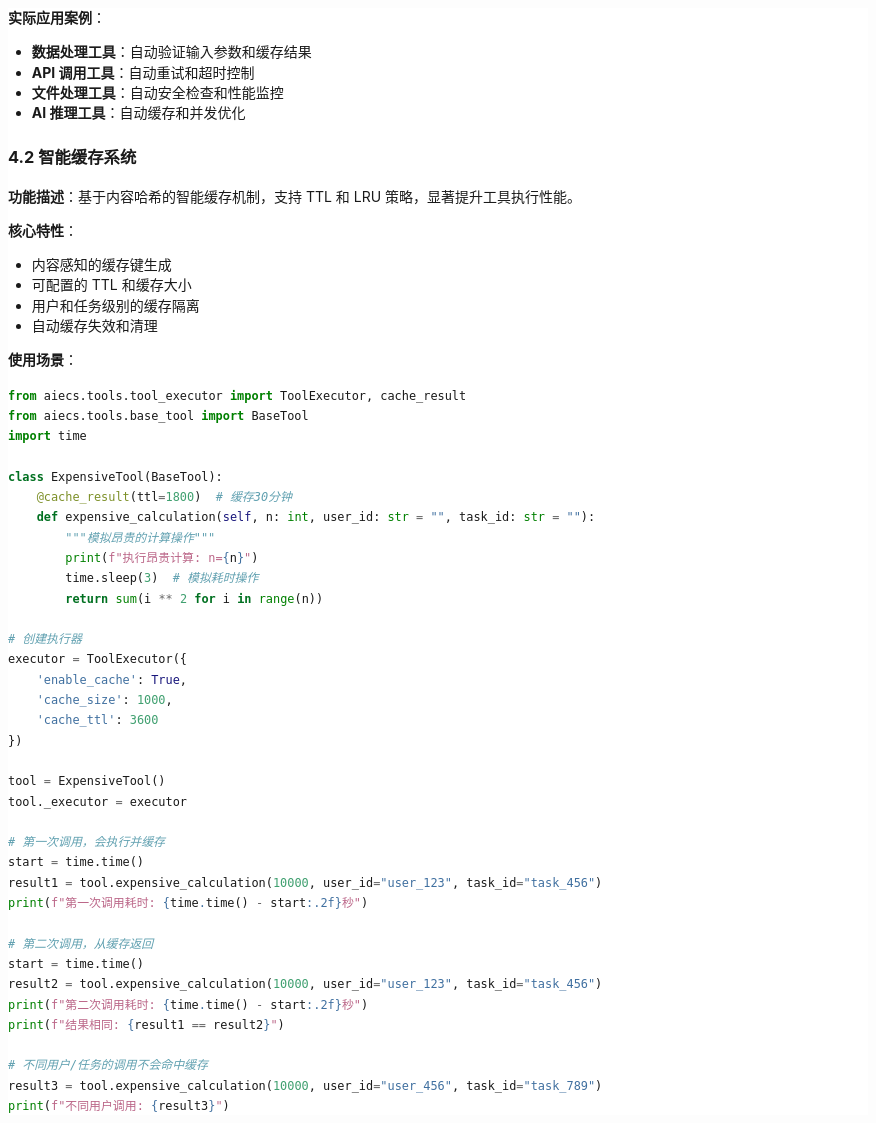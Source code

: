 **实际应用案例**：
- **数据处理工具**：自动验证输入参数和缓存结果
- **API 调用工具**：自动重试和超时控制
- **文件处理工具**：自动安全检查和性能监控
- **AI 推理工具**：自动缓存和并发优化

### 4.2 智能缓存系统

**功能描述**：基于内容哈希的智能缓存机制，支持 TTL 和 LRU 策略，显著提升工具执行性能。

**核心特性**：
- 内容感知的缓存键生成
- 可配置的 TTL 和缓存大小
- 用户和任务级别的缓存隔离
- 自动缓存失效和清理

**使用场景**：
```python
from aiecs.tools.tool_executor import ToolExecutor, cache_result
from aiecs.tools.base_tool import BaseTool
import time

class ExpensiveTool(BaseTool):
    @cache_result(ttl=1800)  # 缓存30分钟
    def expensive_calculation(self, n: int, user_id: str = "", task_id: str = ""):
        """模拟昂贵的计算操作"""
        print(f"执行昂贵计算: n={n}")
        time.sleep(3)  # 模拟耗时操作
        return sum(i ** 2 for i in range(n))

# 创建执行器
executor = ToolExecutor({
    'enable_cache': True,
    'cache_size': 1000,
    'cache_ttl': 3600
})

tool = ExpensiveTool()
tool._executor = executor

# 第一次调用，会执行并缓存
start = time.time()
result1 = tool.expensive_calculation(10000, user_id="user_123", task_id="task_456")
print(f"第一次调用耗时: {time.time() - start:.2f}秒")

# 第二次调用，从缓存返回
start = time.time()
result2 = tool.expensive_calculation(10000, user_id="user_123", task_id="task_456")
print(f"第二次调用耗时: {time.time() - start:.2f}秒")
print(f"结果相同: {result1 == result2}")

# 不同用户/任务的调用不会命中缓存
result3 = tool.expensive_calculation(10000, user_id="user_456", task_id="task_789")
print(f"不同用户调用: {result3}")
```
